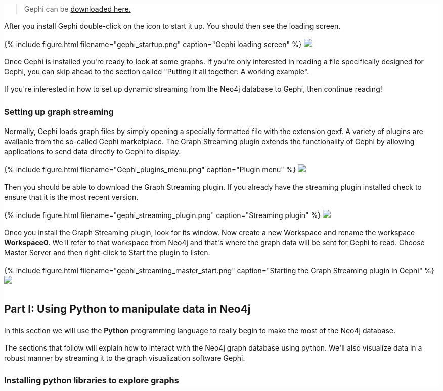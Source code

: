 > Gephi can be [downloaded here.](https://www.gephi.org)

After you install Gephi double-click on the icon to start it up.
You should then see the loading screen.

{% include figure.html filename="gephi_startup.png" caption="Gephi loading screen" %}
![](images/gephi_startup.png)

Once Gephi is installed you're ready to look at some graphs.
If you're only interested in reading a file specifically designed for Gephi, you
can skip ahead to the section called "Putting it all together: A working example".

If you're interested in how to set up dynamic streaming from the Neo4j database to
Gephi, then continue reading!

### Setting up graph streaming

Normally, Gephi loads graph files by simply opening a specially formatted file with the extension gexf.
A variety of plugins are available from the so-called Gephi marketplace.
The Graph Streaming plugin extends the functionality of Gephi by allowing applications to send data directly to Gephi to display.

{% include figure.html filename="Gephi_plugins_menu.png" caption="Plugin menu" %}
![](images/Gephi_plugins_menu.png)

Then you should be able to download the Graph Streaming plugin.
If you already have the streaming plugin installed check to ensure that it is the most recent version.

{% include figure.html filename="gephi_streaming_plugin.png" caption="Streaming plugin" %}
![](images/gephi_streaming_plugin.png)

Once you install the Graph Streaming plugin, look for its window.
Now create a new Workspace and rename the workspace **Workspace0**. We'll refer to that workspace from Neo4j and that's where the graph data will be sent for Gephi to read.
Choose Master Server and then right-click to Start the plugin to listen.

{% include figure.html filename="gephi_streaming_master_start.png" caption="Starting the Graph Streaming plugin in Gephi" %}
![](images/gephi_streaming_master_start.png)

## Part I: Using Python to manipulate data in Neo4j

In this section we will use the **Python** programming language to really begin to make the most of the Neo4j database.

The sections that follow will explain how to interact with the Neo4j graph database using python.
We'll also visualize data in a robust manner by streaming it to the graph visualization software Gephi.

### Installing python libraries to explore graphs
